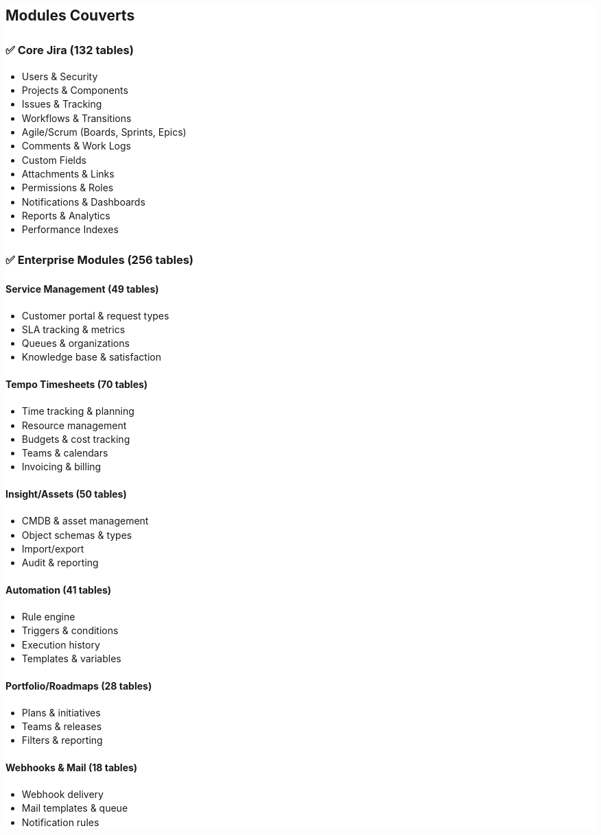 ## Modules Couverts

### ✅ Core Jira (132 tables)
- Users & Security
- Projects & Components
- Issues & Tracking
- Workflows & Transitions
- Agile/Scrum (Boards, Sprints, Epics)
- Comments & Work Logs
- Custom Fields
- Attachments & Links
- Permissions & Roles
- Notifications & Dashboards
- Reports & Analytics
- Performance Indexes

### ✅ Enterprise Modules (256 tables)

#### Service Management (49 tables)
- Customer portal & request types
- SLA tracking & metrics
- Queues & organizations
- Knowledge base & satisfaction

#### Tempo Timesheets (70 tables)
- Time tracking & planning
- Resource management
- Budgets & cost tracking
- Teams & calendars
- Invoicing & billing

#### Insight/Assets (50 tables)
- CMDB & asset management
- Object schemas & types
- Import/export
- Audit & reporting

#### Automation (41 tables)
- Rule engine
- Triggers & conditions
- Execution history
- Templates & variables

#### Portfolio/Roadmaps (28 tables)
- Plans & initiatives
- Teams & releases
- Filters & reporting

#### Webhooks & Mail (18 tables)
- Webhook delivery
- Mail templates & queue
- Notification rules
